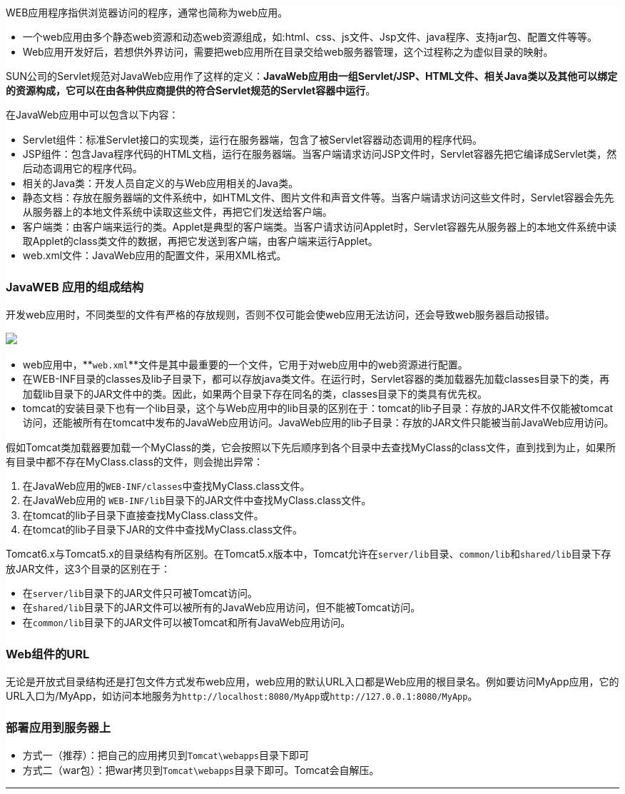 WEB应用程序指供浏览器访问的程序，通常也简称为web应用。

- 一个web应用由多个静态web资源和动态web资源组成，如:html、css、js文件、Jsp文件、java程序、支持jar包、配置文件等等。
- Web应用开发好后，若想供外界访问，需要把web应用所在目录交给web服务器管理，这个过程称之为虚似目录的映射。

SUN公司的Servlet规范对JavaWeb应用作了这样的定义：**JavaWeb应用由一组Servlet/JSP、HTML文件、相关Java类以及其他可以绑定的资源构成，它可以在由各种供应商提供的符合Servlet规范的Servlet容器中运行**。

在JavaWeb应用中可以包含以下内容：

- Servlet组件：标准Servlet接口的实现类，运行在服务器端，包含了被Servlet容器动态调用的程序代码。
- JSP组件：包含Java程序代码的HTML文档，运行在服务器端。当客户端请求访问JSP文件时，Servlet容器先把它编译成Servlet类，然后动态调用它的程序代码。
- 相关的Java类：开发人员自定义的与Web应用相关的Java类。
- 静态文档：存放在服务器端的文件系统中，如HTML文件、图片文件和声音文件等。当客户端请求访问这些文件时，Servlet容器会先先从服务器上的本地文件系统中读取这些文件，再把它们发送给客户端。
- 客户端类：由客户端来运行的类。Applet是典型的客户端类。当客户请求访问Applet时，Servlet容器先从服务器上的本地文件系统中读取Applet的class类文件的数据，再把它发送到客户端，由客户端来运行Applet。
- web.xml文件：JavaWeb应用的配置文件，采用XML格式。

### JavaWEB 应用的组成结构

开发web应用时，不同类型的文件有严格的存放规则，否则不仅可能会使web应用无法访问，还会导致web服务器启动报错。

![](index_files/52d35712-d9f7-46e0-8e36-40675624354a.png)

- web应用中，**`web.xml`**文件是其中最重要的一个文件，它用于对web应用中的web资源进行配置。
- 在WEB-INF目录的classes及lib子目录下，都可以存放java类文件。在运行时，Servlet容器的类加载器先加载classes目录下的类，再加载lib目录下的JAR文件中的类。因此，如果两个目录下存在同名的类，classes目录下的类具有优先权。
- tomcat的安装目录下也有一个lib目录，这个与Web应用中的lib目录的区别在于：tomcat的lib子目录：存放的JAR文件不仅能被tomcat访问，还能被所有在tomcat中发布的JavaWeb应用访问。JavaWeb应用的lib子目录：存放的JAR文件只能被当前JavaWeb应用访问。

假如Tomcat类加载器要加载一个MyClass的类，它会按照以下先后顺序到各个目录中去查找MyClass的class文件，直到找到为止，如果所有目录中都不存在MyClass.class的文件，则会抛出异常：

1. 在JavaWeb应用的`WEB-INF/classes`中查找MyClass.class文件。
2. 在JavaWeb应用的 `WEB-INF/lib`目录下的JAR文件中查找MyClass.class文件。
3. 在tomcat的lib子目录下直接查找MyClass.class文件。
4. 在tomcat的lib子目录下JAR的文件中查找MyClass.class文件。

Tomcat6.x与Tomcat5.x的目录结构有所区别。在Tomcat5.x版本中，Tomcat允许在`server/lib`目录、`common/lib`和`shared/lib`目录下存放JAR文件，这3个目录的区别在于：

- 在`server/lib`目录下的JAR文件只可被Tomcat访问。
- 在`shared/lib`目录下的JAR文件可以被所有的JavaWeb应用访问，但不能被Tomcat访问。
- 在`common/lib`目录下的JAR文件可以被Tomcat和所有JavaWeb应用访问。

### Web组件的URL

无论是开放式目录结构还是打包文件方式发布web应用，web应用的默认URL入口都是Web应用的根目录名。例如要访问MyApp应用，它的URL入口为/MyApp，如访问本地服务为`http://localhost:8080/MyApp`或`http://127.0.0.1:8080/MyApp`。

### 部署应用到服务器上

- 方式一（推荐）：把自己的应用拷贝到`Tomcat\webapps`目录下即可
- 方式二（war包）：把war拷贝到`Tomcat\webapps`目录下即可。Tomcat会自解压。

---
